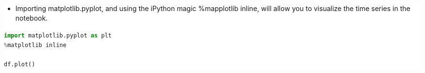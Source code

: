 - Importing matplotlib.pyplot, and using the iPython magic %mapplotlib inline, will allow you to visualize the time series in the notebook. 

```python
import matplotlib.pyplot as plt
%matplotlib inline

df.plot()
```


